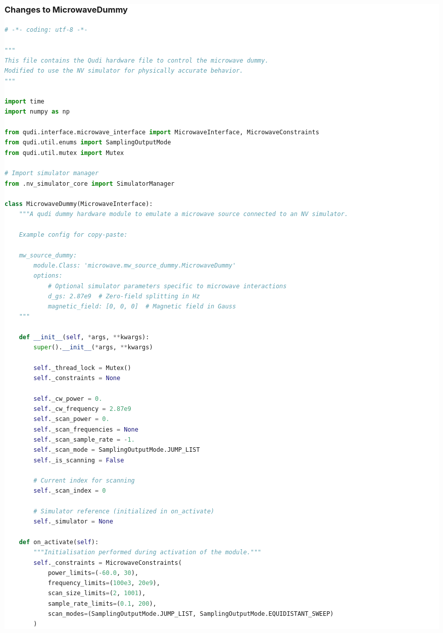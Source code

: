 ### Changes to MicrowaveDummy

```python
# -*- coding: utf-8 -*-

"""
This file contains the Qudi hardware file to control the microwave dummy.
Modified to use the NV simulator for physically accurate behavior.
"""

import time
import numpy as np

from qudi.interface.microwave_interface import MicrowaveInterface, MicrowaveConstraints
from qudi.util.enums import SamplingOutputMode
from qudi.util.mutex import Mutex

# Import simulator manager
from .nv_simulator_core import SimulatorManager

class MicrowaveDummy(MicrowaveInterface):
    """A qudi dummy hardware module to emulate a microwave source connected to an NV simulator.

    Example config for copy-paste:

    mw_source_dummy:
        module.Class: 'microwave.mw_source_dummy.MicrowaveDummy'
        options:
            # Optional simulator parameters specific to microwave interactions
            d_gs: 2.87e9  # Zero-field splitting in Hz
            magnetic_field: [0, 0, 0]  # Magnetic field in Gauss
    """

    def __init__(self, *args, **kwargs):
        super().__init__(*args, **kwargs)

        self._thread_lock = Mutex()
        self._constraints = None

        self._cw_power = 0.
        self._cw_frequency = 2.87e9
        self._scan_power = 0.
        self._scan_frequencies = None
        self._scan_sample_rate = -1.
        self._scan_mode = SamplingOutputMode.JUMP_LIST
        self._is_scanning = False
        
        # Current index for scanning
        self._scan_index = 0
        
        # Simulator reference (initialized in on_activate)
        self._simulator = None

    def on_activate(self):
        """Initialisation performed during activation of the module."""
        self._constraints = MicrowaveConstraints(
            power_limits=(-60.0, 30),
            frequency_limits=(100e3, 20e9),
            scan_size_limits=(2, 1001),
            sample_rate_limits=(0.1, 200),
            scan_modes=(SamplingOutputMode.JUMP_LIST, SamplingOutputMode.EQUIDISTANT_SWEEP)
        )

```